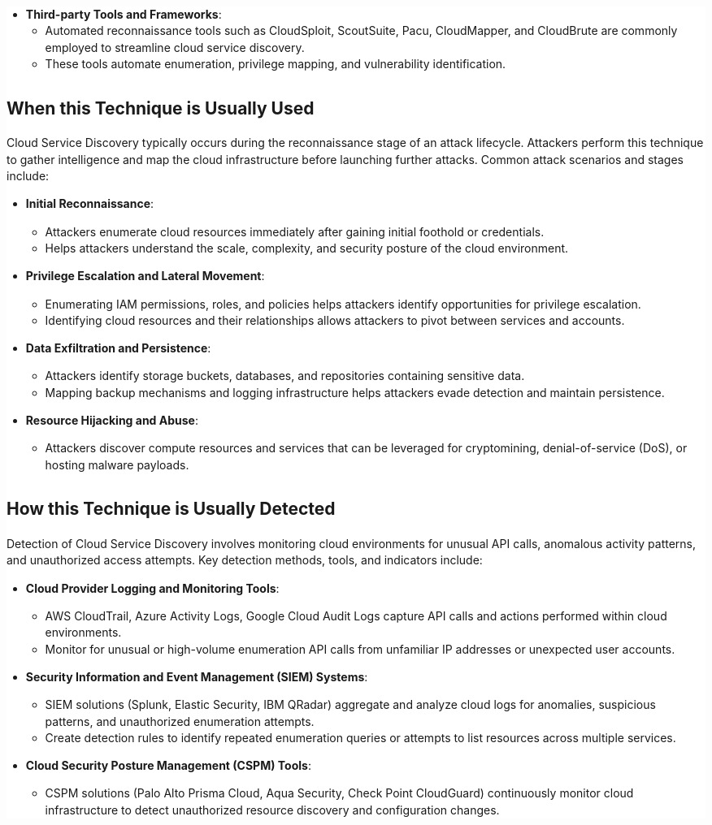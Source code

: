 - **Third-party Tools and Frameworks**:
  - Automated reconnaissance tools such as CloudSploit, ScoutSuite, Pacu, CloudMapper, and CloudBrute are commonly employed to streamline cloud service discovery.
  - These tools automate enumeration, privilege mapping, and vulnerability identification.

## When this Technique is Usually Used

Cloud Service Discovery typically occurs during the reconnaissance stage of an attack lifecycle. Attackers perform this technique to gather intelligence and map the cloud infrastructure before launching further attacks. Common attack scenarios and stages include:

- **Initial Reconnaissance**:

  - Attackers enumerate cloud resources immediately after gaining initial foothold or credentials.
  - Helps attackers understand the scale, complexity, and security posture of the cloud environment.

- **Privilege Escalation and Lateral Movement**:

  - Enumerating IAM permissions, roles, and policies helps attackers identify opportunities for privilege escalation.
  - Identifying cloud resources and their relationships allows attackers to pivot between services and accounts.

- **Data Exfiltration and Persistence**:

  - Attackers identify storage buckets, databases, and repositories containing sensitive data.
  - Mapping backup mechanisms and logging infrastructure helps attackers evade detection and maintain persistence.

- **Resource Hijacking and Abuse**:
  - Attackers discover compute resources and services that can be leveraged for cryptomining, denial-of-service (DoS), or hosting malware payloads.

## How this Technique is Usually Detected

Detection of Cloud Service Discovery involves monitoring cloud environments for unusual API calls, anomalous activity patterns, and unauthorized access attempts. Key detection methods, tools, and indicators include:

- **Cloud Provider Logging and Monitoring Tools**:

  - AWS CloudTrail, Azure Activity Logs, Google Cloud Audit Logs capture API calls and actions performed within cloud environments.
  - Monitor for unusual or high-volume enumeration API calls from unfamiliar IP addresses or unexpected user accounts.

- **Security Information and Event Management (SIEM) Systems**:

  - SIEM solutions (Splunk, Elastic Security, IBM QRadar) aggregate and analyze cloud logs for anomalies, suspicious patterns, and unauthorized enumeration attempts.
  - Create detection rules to identify repeated enumeration queries or attempts to list resources across multiple services.

- **Cloud Security Posture Management (CSPM) Tools**:

  - CSPM solutions (Palo Alto Prisma Cloud, Aqua Security, Check Point CloudGuard) continuously monitor cloud infrastructure to detect unauthorized resource discovery and configuration changes.
